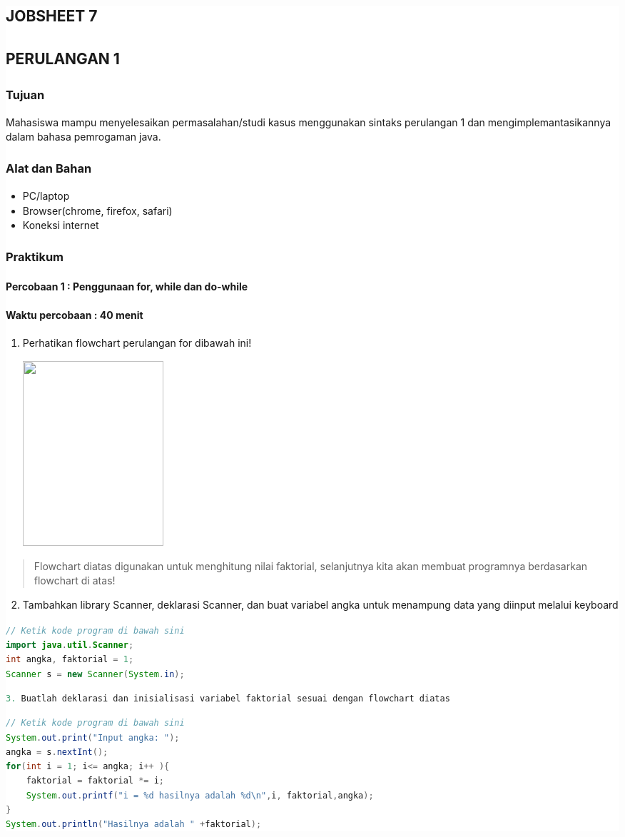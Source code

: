 ## JOBSHEET 7

## PERULANGAN 1

### Tujuan

Mahasiswa mampu menyelesaikan permasalahan/studi kasus menggunakan sintaks perulangan 1 dan mengimplemantasikannya dalam bahasa pemrogaman java.

### Alat dan Bahan
+ PC/laptop
+ Browser(chrome, firefox, safari)
+ Koneksi internet

### Praktikum

#### Percobaan 1 : Penggunaan for, while dan do-while

#### Waktu percobaan : 40 menit

1. Perhatikan flowchart perulangan for dibawah ini!

    <p align="left">
    <img width="197" height="259" src="images/flowchartFaktorial.png">
    </p>
    

> Flowchart diatas digunakan untuk menghitung nilai faktorial, selanjutnya kita akan membuat programnya berdasarkan
> flowchart di atas!

2. Tambahkan library Scanner, deklarasi Scanner, dan buat variabel angka untuk menampung data yang diinput melalui keyboard




```Java
// Ketik kode program di bawah sini
import java.util.Scanner;
int angka, faktorial = 1;
Scanner s = new Scanner(System.in);


```


```Java
3. Buatlah deklarasi dan inisialisasi variabel faktorial sesuai dengan flowchart diatas
```


```Java
// Ketik kode program di bawah sini
System.out.print("Input angka: ");
angka = s.nextInt();
for(int i = 1; i<= angka; i++ ){
    faktorial = faktorial *= i;
    System.out.printf("i = %d hasilnya adalah %d\n",i, faktorial,angka);
}
System.out.println("Hasilnya adalah " +faktorial);

```
